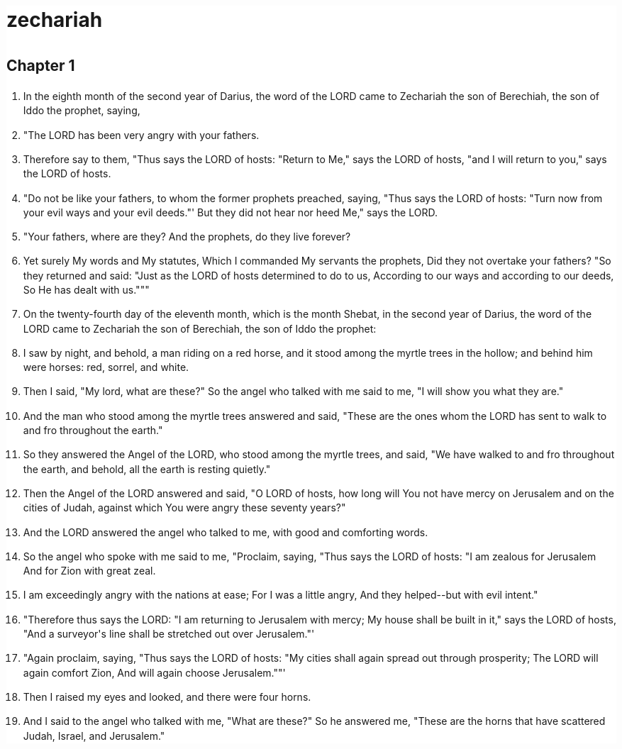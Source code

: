 # zechariah

## Chapter 1

1. In the eighth month of the second year of Darius, the word of the LORD came to Zechariah the son of Berechiah, the son of Iddo the prophet, saying,

2. "The LORD has been very angry with your fathers.

3. Therefore say to them, "Thus says the LORD of hosts: "Return to Me," says the LORD of hosts, "and I will return to you," says the LORD of hosts.

4. "Do not be like your fathers, to whom the former prophets preached, saying, "Thus says the LORD of hosts: "Turn now from your evil ways and your evil deeds."' But they did not hear nor heed Me," says the LORD.

5. "Your fathers, where are they? And the prophets, do they live forever?

6. Yet surely My words and My statutes, Which I commanded My servants the prophets, Did they not overtake your fathers? "So they returned and said: "Just as the LORD of hosts determined to do to us, According to our ways and according to our deeds, So He has dealt with us."""

7. On the twenty-fourth day of the eleventh month, which is the month Shebat, in the second year of Darius, the word of the LORD came to Zechariah the son of Berechiah, the son of Iddo the prophet:

8. I saw by night, and behold, a man riding on a red horse, and it stood among the myrtle trees in the hollow; and behind him were horses: red, sorrel, and white.

9. Then I said, "My lord, what are these?" So the angel who talked with me said to me, "I will show you what they are."

10. And the man who stood among the myrtle trees answered and said, "These are the ones whom the LORD has sent to walk to and fro throughout the earth."

11. So they answered the Angel of the LORD, who stood among the myrtle trees, and said, "We have walked to and fro throughout the earth, and behold, all the earth is resting quietly."

12. Then the Angel of the LORD answered and said, "O LORD of hosts, how long will You not have mercy on Jerusalem and on the cities of Judah, against which You were angry these seventy years?"

13. And the LORD answered the angel who talked to me, with good and comforting words.

14. So the angel who spoke with me said to me, "Proclaim, saying, "Thus says the LORD of hosts: "I am zealous for Jerusalem And for Zion with great zeal.

15. I am exceedingly angry with the nations at ease; For I was a little angry, And they helped--but with evil intent."

16. "Therefore thus says the LORD: "I am returning to Jerusalem with mercy; My house shall be built in it," says the LORD of hosts, "And a surveyor's line shall be stretched out over Jerusalem."'

17. "Again proclaim, saying, "Thus says the LORD of hosts: "My cities shall again spread out through prosperity; The LORD will again comfort Zion, And will again choose Jerusalem.""'

18. Then I raised my eyes and looked, and there were four horns.

19. And I said to the angel who talked with me, "What are these?" So he answered me, "These are the horns that have scattered Judah, Israel, and Jerusalem."
